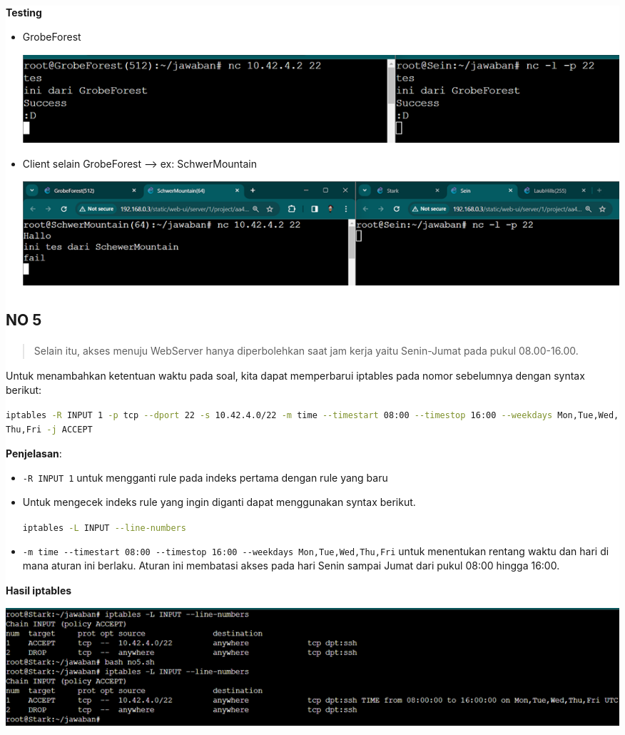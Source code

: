 **Testing**

- GrobeForest

  ![Alt text](img/no4-grobe.png)

- Client selain GrobeForest --> ex: SchwerMountain

  ![Alt text](img/no4-selaingrobe.png)

## NO 5

> Selain itu, akses menuju WebServer hanya diperbolehkan saat jam kerja yaitu Senin-Jumat pada pukul 08.00-16.00.

Untuk menambahkan ketentuan waktu pada soal, kita dapat memperbarui iptables pada nomor sebelumnya dengan syntax berikut:

```bash
iptables -R INPUT 1 -p tcp --dport 22 -s 10.42.4.0/22 -m time --timestart 08:00 --timestop 16:00 --weekdays Mon,Tue,Wed,Thu,Fri -j ACCEPT
```

**Penjelasan**:

- `-R INPUT 1` untuk mengganti rule pada indeks pertama dengan rule yang baru
- Untuk mengecek indeks rule yang ingin diganti dapat menggunakan syntax berikut.

  ```bash
  iptables -L INPUT --line-numbers
  ```

- `-m time --timestart 08:00 --timestop 16:00 --weekdays Mon,Tue,Wed,Thu,Fri` untuk menentukan rentang waktu dan hari di mana aturan ini berlaku. Aturan ini membatasi akses pada hari Senin sampai Jumat dari pukul 08:00 hingga 16:00.

**Hasil iptables**

![Alt text](img/no5-iptables.png)
